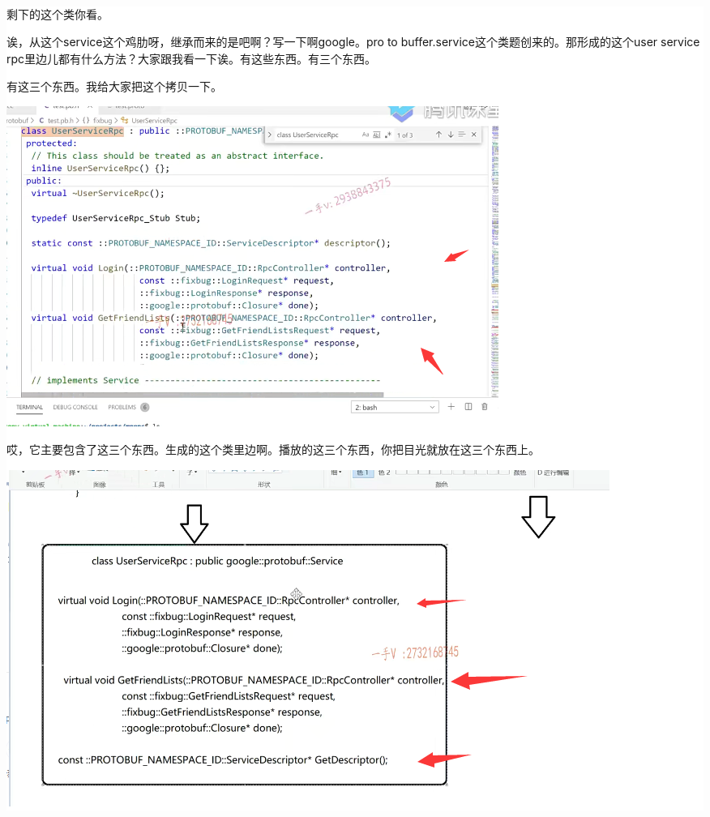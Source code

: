 剩下的这个类你看。

诶，从这个service这个鸡肋呀，继承而来的是吧啊？写一下啊google。pro to buffer.service这个类题创来的。那形成的这个user service rpc里边儿都有什么方法？大家跟我看一下诶。有这些东西。有三个东西。

有这三个东西。我给大家把这个拷贝一下。

![image-20230430214442812](image/image-20230430214442812.png)



哎，它主要包含了这三个东西。生成的这个类里边啊。播放的这三个东西，你把目光就放在这三个东西上。

![image-20230430214521939](image/image-20230430214521939.png)
